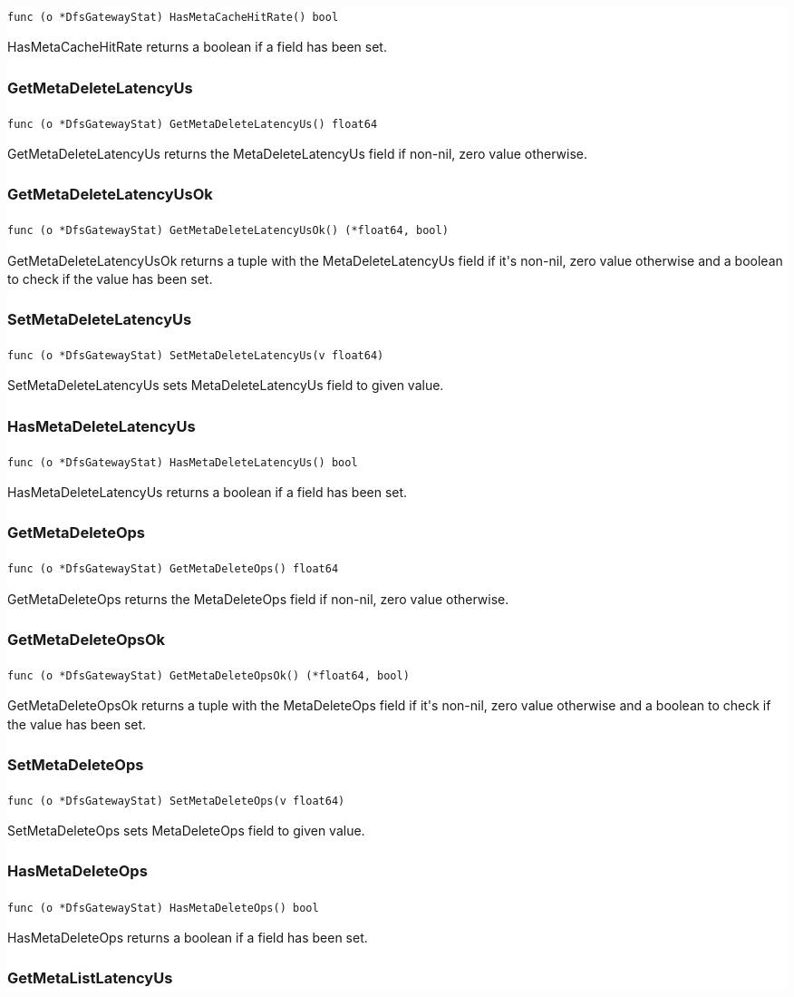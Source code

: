 `func (o *DfsGatewayStat) HasMetaCacheHitRate() bool`

HasMetaCacheHitRate returns a boolean if a field has been set.

### GetMetaDeleteLatencyUs

`func (o *DfsGatewayStat) GetMetaDeleteLatencyUs() float64`

GetMetaDeleteLatencyUs returns the MetaDeleteLatencyUs field if non-nil, zero value otherwise.

### GetMetaDeleteLatencyUsOk

`func (o *DfsGatewayStat) GetMetaDeleteLatencyUsOk() (*float64, bool)`

GetMetaDeleteLatencyUsOk returns a tuple with the MetaDeleteLatencyUs field if it's non-nil, zero value otherwise
and a boolean to check if the value has been set.

### SetMetaDeleteLatencyUs

`func (o *DfsGatewayStat) SetMetaDeleteLatencyUs(v float64)`

SetMetaDeleteLatencyUs sets MetaDeleteLatencyUs field to given value.

### HasMetaDeleteLatencyUs

`func (o *DfsGatewayStat) HasMetaDeleteLatencyUs() bool`

HasMetaDeleteLatencyUs returns a boolean if a field has been set.

### GetMetaDeleteOps

`func (o *DfsGatewayStat) GetMetaDeleteOps() float64`

GetMetaDeleteOps returns the MetaDeleteOps field if non-nil, zero value otherwise.

### GetMetaDeleteOpsOk

`func (o *DfsGatewayStat) GetMetaDeleteOpsOk() (*float64, bool)`

GetMetaDeleteOpsOk returns a tuple with the MetaDeleteOps field if it's non-nil, zero value otherwise
and a boolean to check if the value has been set.

### SetMetaDeleteOps

`func (o *DfsGatewayStat) SetMetaDeleteOps(v float64)`

SetMetaDeleteOps sets MetaDeleteOps field to given value.

### HasMetaDeleteOps

`func (o *DfsGatewayStat) HasMetaDeleteOps() bool`

HasMetaDeleteOps returns a boolean if a field has been set.

### GetMetaListLatencyUs
